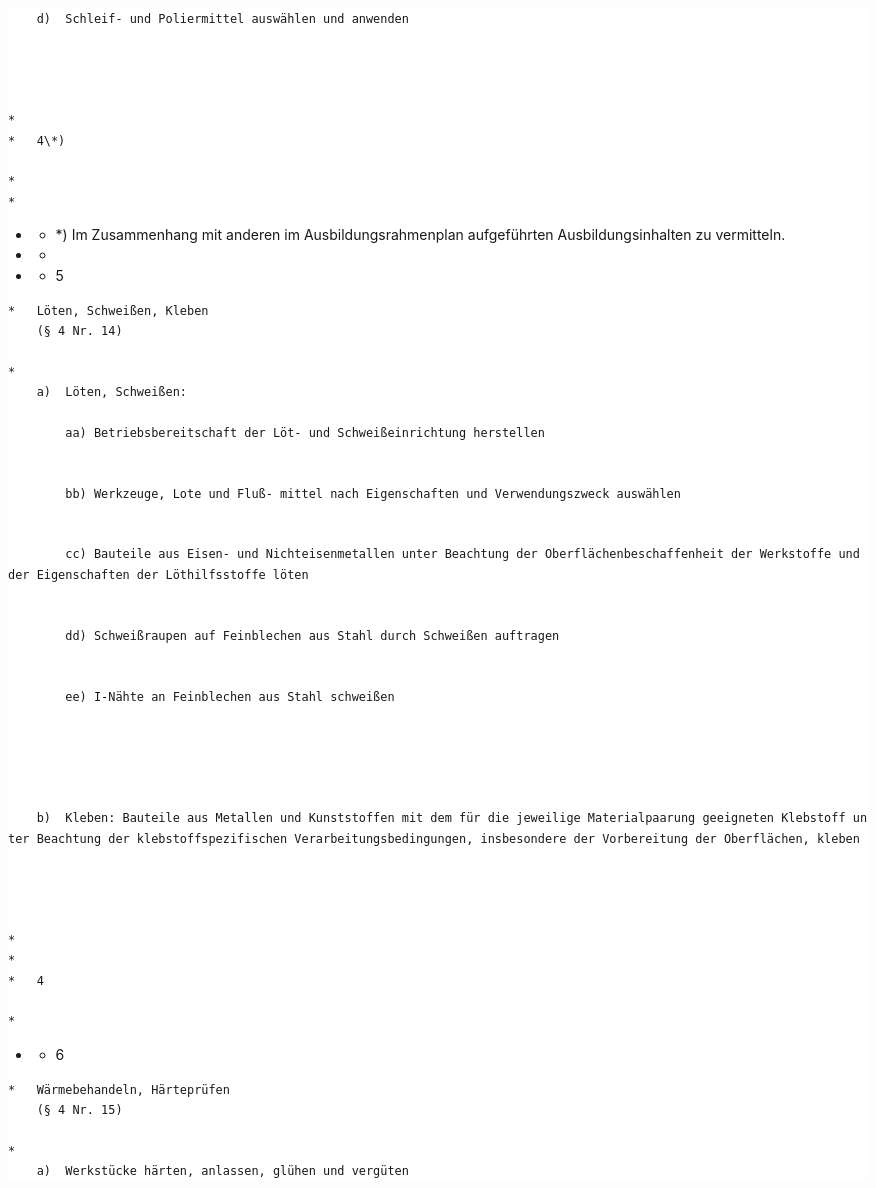 
        d)  Schleif- und Poliermittel auswählen und anwenden




    *
    *   4\*)

    *
    *

*    *
        \*) Im Zusammenhang mit anderen im Ausbildungsrahmenplan aufgeführten Ausbildungsinhalten zu vermitteln.





*    *

*    *   5

    *   Löten, Schweißen, Kleben
        (§ 4 Nr. 14)

    *
        a)  Löten, Schweißen:

            aa) Betriebsbereitschaft der Löt- und Schweißeinrichtung herstellen


            bb) Werkzeuge, Lote und Fluß- mittel nach Eigenschaften und Verwendungszweck auswählen


            cc) Bauteile aus Eisen- und Nichteisenmetallen unter Beachtung der Oberflächenbeschaffenheit der Werkstoffe und der Eigenschaften der Löthilfsstoffe löten


            dd) Schweißraupen auf Feinblechen aus Stahl durch Schweißen auftragen


            ee) I-Nähte an Feinblechen aus Stahl schweißen





        b)  Kleben: Bauteile aus Metallen und Kunststoffen mit dem für die jeweilige Materialpaarung geeigneten Klebstoff unter Beachtung der klebstoffspezifischen Verarbeitungsbedingungen, insbesondere der Vorbereitung der Oberflächen, kleben




    *
    *
    *   4

    *

*    *   6

    *   Wärmebehandeln, Härteprüfen
        (§ 4 Nr. 15)

    *
        a)  Werkstücke härten, anlassen, glühen und vergüten
